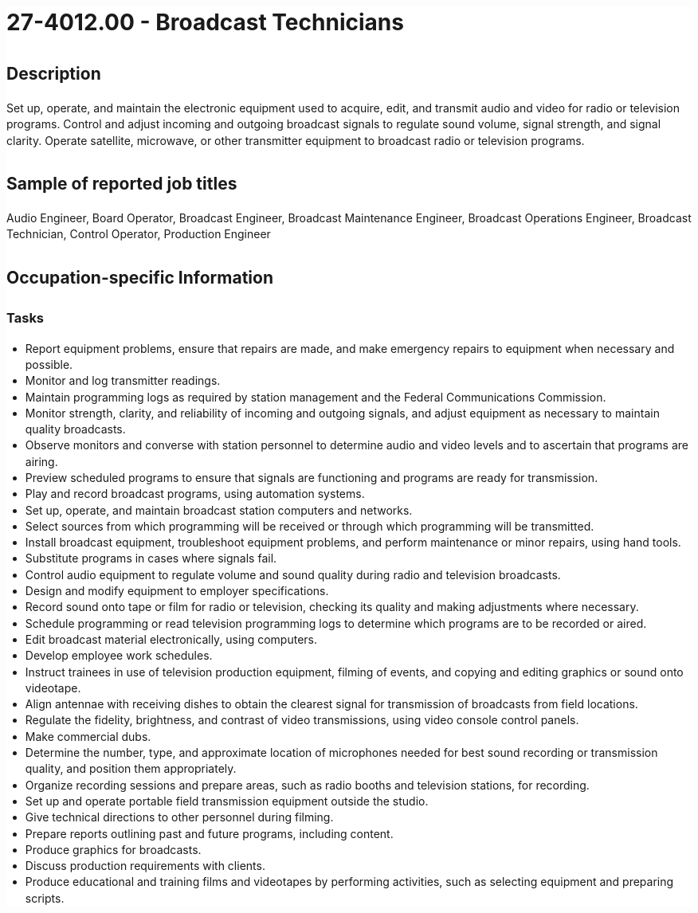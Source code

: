 # 27-4012.00 - Broadcast Technicians

## Description
Set up, operate, and maintain the electronic equipment used to acquire, edit, and transmit audio and video for radio or television programs. Control and adjust incoming and outgoing broadcast signals to regulate sound volume, signal strength, and signal clarity. Operate satellite, microwave, or other transmitter equipment to broadcast radio or television programs.

## Sample of reported job titles
Audio Engineer, Board Operator, Broadcast Engineer, Broadcast Maintenance Engineer, Broadcast Operations Engineer, Broadcast Technician, Control Operator, Production Engineer

## Occupation-specific Information
### Tasks
- Report equipment problems, ensure that repairs are made, and make emergency repairs to equipment when necessary and possible.
- Monitor and log transmitter readings.
- Maintain programming logs as required by station management and the Federal Communications Commission.
- Monitor strength, clarity, and reliability of incoming and outgoing signals, and adjust equipment as necessary to maintain quality broadcasts.
- Observe monitors and converse with station personnel to determine audio and video levels and to ascertain that programs are airing.
- Preview scheduled programs to ensure that signals are functioning and programs are ready for transmission.
- Play and record broadcast programs, using automation systems.
- Set up, operate, and maintain broadcast station computers and networks.
- Select sources from which programming will be received or through which programming will be transmitted.
- Install broadcast equipment, troubleshoot equipment problems, and perform maintenance or minor repairs, using hand tools.
- Substitute programs in cases where signals fail.
- Control audio equipment to regulate volume and sound quality during radio and television broadcasts.
- Design and modify equipment to employer specifications.
- Record sound onto tape or film for radio or television, checking its quality and making adjustments where necessary.
- Schedule programming or read television programming logs to determine which programs are to be recorded or aired.
- Edit broadcast material electronically, using computers.
- Develop employee work schedules.
- Instruct trainees in use of television production equipment, filming of events, and copying and editing graphics or sound onto videotape.
- Align antennae with receiving dishes to obtain the clearest signal for transmission of broadcasts from field locations.
- Regulate the fidelity, brightness, and contrast of video transmissions, using video console control panels.
- Make commercial dubs.
- Determine the number, type, and approximate location of microphones needed for best sound recording or transmission quality, and position them appropriately.
- Organize recording sessions and prepare areas, such as radio booths and television stations, for recording.
- Set up and operate portable field transmission equipment outside the studio.
- Give technical directions to other personnel during filming.
- Prepare reports outlining past and future programs, including content.
- Produce graphics for broadcasts.
- Discuss production requirements with clients.
- Produce educational and training films and videotapes by performing activities, such as selecting equipment and preparing scripts.
